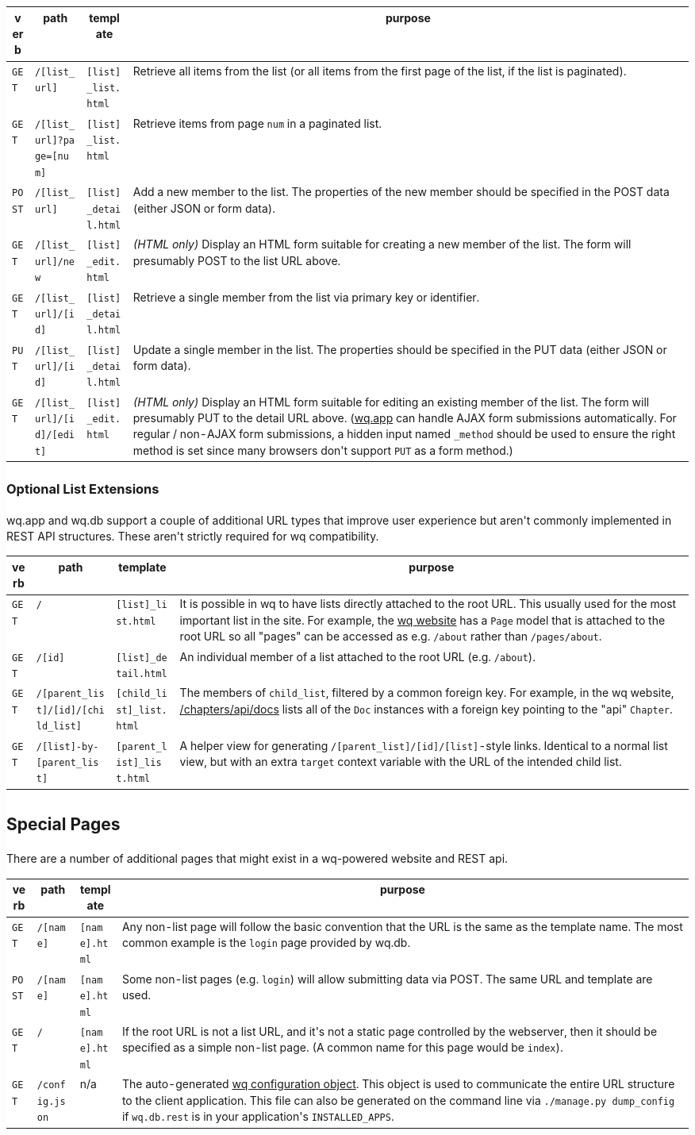 verb | path | template | purpose
-----|------|----------|--------
`GET` | `/[list_url]` | `[list]_list.html` | Retrieve all items from the list (or all items from the first page of the list, if the list is paginated).
`GET` | `/[list_url]?page=[num]` | `[list]_list.html` | Retrieve items from page `num` in a paginated list.
`POST` | `/[list_url]` | `[list]_detail.html` | Add a new member to the list.  The properties of the new member should be specified in the POST data (either JSON or form data).
`GET` | `/[list_url]/new` | `[list]_edit.html` | *(HTML only)* Display an HTML form suitable for creating a new member of the list.  The form will presumably POST to the list URL above.
`GET` | `/[list_url]/[id]` | `[list]_detail.html` | Retrieve a single member from the list via primary key or identifier.
`PUT` | `/[list_url]/[id]` | `[list]_detail.html` | Update a single member in the list.  The properties should be specified in the PUT data (either JSON or form data).
`GET` | `/[list_url]/[id]/[edit]` | `[list]_edit.html` | *(HTML only)* Display an HTML form suitable for editing an existing member of the list.  The form will presumably PUT to the detail URL above.  ([wq.app] can handle AJAX form submissions automatically.  For regular / non-AJAX form submissions, a hidden input named `_method` should be used to ensure the right method is set since many browsers don't support `PUT` as a form method.)

### Optional List Extensions

wq.app and wq.db support a couple of additional URL types that improve user experience but aren't commonly implemented in REST API structures.  These aren't strictly required for wq compatibility.

verb | path | template | purpose
-----|------|----------|--------
`GET` | `/` | `[list]_list.html` | It is possible in wq to have lists directly attached to the root URL.  This usually used for the most important list in the site.  For example, the [wq website] has a `Page` model that is attached to the root URL so all "pages" can be accessed as e.g. `/about` rather than `/pages/about`.
`GET` | `/[id]` | `[list]_detail.html` | An individual member of a list attached to the root URL (e.g. `/about`). 
`GET` |  `/[parent_list]/[id]/[child_list]` | `[child_list]_list.html` | The members of `child_list`, filtered by a common foreign key.  For example, in the wq website, [/chapters/api/docs](https://wq.io/chapters/api/docs) lists all of the `Doc` instances with a foreign key pointing to the "api" `Chapter`.
`GET` | `/[list]-by-[parent_list]` | `[parent_list]_list.html` | A helper view for generating `/[parent_list]/[id]/[list]`-style links.  Identical to a normal list view, but with an extra `target` context variable with the URL of the intended child list.

## Special Pages

There are a number of additional pages that might exist in a wq-powered website and REST api.

verb | path | template | purpose
-----|------|----------|--------
`GET` | `/[name]` | `[name].html` | Any non-list page will follow the basic convention that the URL is the same as the template name.  The most common example is the `login` page provided by wq.db.
`POST` | `/[name]` | `[name].html` | Some non-list pages (e.g. `login`) will allow submitting data via POST.  The same URL and template are used.
`GET` | `/` | `[name].html` | If the root URL is not a list URL, and it's not a static page controlled by the webserver, then it should be specified as a simple non-list page.  (A common name for this page would be `index`).
`GET` | `/config.json` | n/a | The auto-generated [wq configuration object].  This object is used to communicate the entire URL structure to the client application.  This file can also be generated on the command line via `./manage.py dump_config` if `wq.db.rest` is in your application's `INSTALLED_APPS`.
 

[wq.db]: https://wq.io/wq.db
[wq.app]: https://wq.io/wq.app
[wq/app.js]: https://wq.io/docs/app-js
[wq/map.js]: https://wq.io/docs/map-js
[rendered on the client or on the server]: https://wq.io/docs/templates
[template]: https://wq.io/docs/templates
[wq website]: https://wq.io/
[wq configuration object]: https://wq.io/docs/config